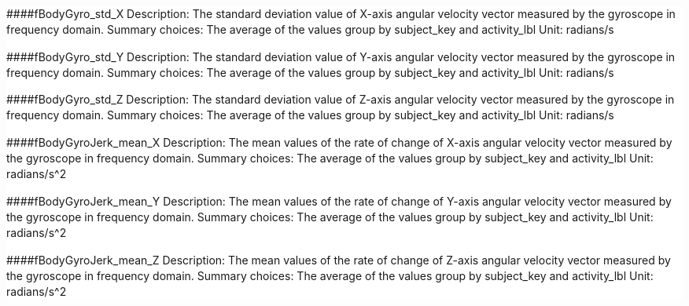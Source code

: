 ####fBodyGyro_std_X
	Description:
		The standard deviation value of X-axis angular velocity vector measured by the gyroscope in
		frequency domain.
	Summary choices:
		The average of the values group by subject_key and activity_lbl
	Unit:
		radians/s

####fBodyGyro_std_Y
	Description:
		The standard deviation value of Y-axis angular velocity vector measured by the gyroscope in
		frequency domain.
	Summary choices:
		The average of the values group by subject_key and activity_lbl
	Unit:
		radians/s

####fBodyGyro_std_Z
	Description:
		The standard deviation value of Z-axis angular velocity vector measured by the gyroscope in
		frequency domain.
	Summary choices:
		The average of the values group by subject_key and activity_lbl
	Unit:
		radians/s
				
####fBodyGyroJerk_mean_X
	Description:
		The mean values of the rate of change of X-axis angular velocity vector measured by the gyroscope in
		frequency domain.
	Summary choices:
		The average of the values group by subject_key and activity_lbl
	Unit:
		radians/s^2

####fBodyGyroJerk_mean_Y
	Description:
		The mean values of the rate of change of Y-axis angular velocity vector measured by the gyroscope in
		frequency domain.
	Summary choices:
		The average of the values group by subject_key and activity_lbl
	Unit:
		radians/s^2

####fBodyGyroJerk_mean_Z
	Description:
		The mean values of the rate of change of Z-axis angular velocity vector measured by the gyroscope in
		frequency domain.
	Summary choices:
		The average of the values group by subject_key and activity_lbl
	Unit:
		radians/s^2
